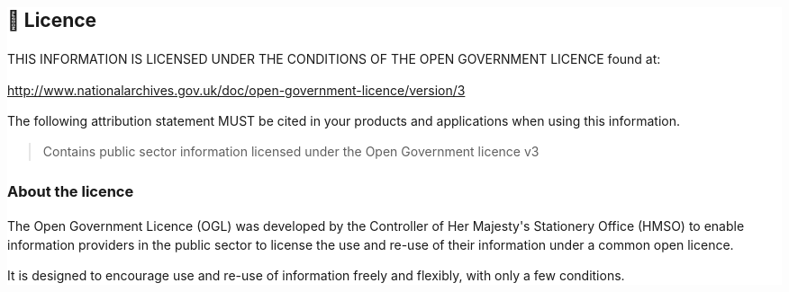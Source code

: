 ## 📜 Licence

THIS INFORMATION IS LICENSED UNDER THE CONDITIONS OF THE OPEN GOVERNMENT LICENCE found at:

<http://www.nationalarchives.gov.uk/doc/open-government-licence/version/3>

The following attribution statement MUST be cited in your products and applications when using this information.

> Contains public sector information licensed under the Open Government licence v3

### About the licence

The Open Government Licence (OGL) was developed by the Controller of Her Majesty's Stationery Office (HMSO) to enable information providers in the public sector to license the use and re-use of their information under a common open licence.

It is designed to encourage use and re-use of information freely and flexibly, with only a few conditions.
